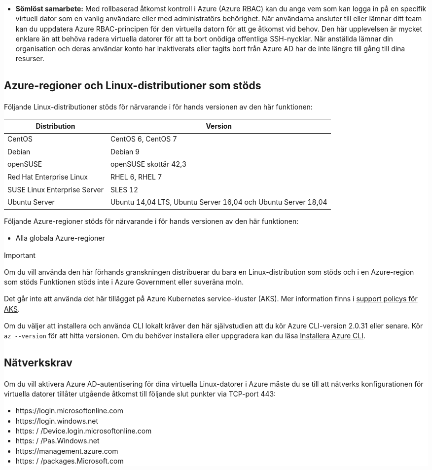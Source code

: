 - **Sömlöst samarbete:** Med rollbaserad åtkomst kontroll i Azure (Azure RBAC) kan du ange vem som kan logga in på en specifik virtuell dator som en vanlig användare eller med administratörs behörighet. När användarna ansluter till eller lämnar ditt team kan du uppdatera Azure RBAC-principen för den virtuella datorn för att ge åtkomst vid behov. Den här upplevelsen är mycket enklare än att behöva radera virtuella datorer för att ta bort onödiga offentliga SSH-nycklar. När anställda lämnar din organisation och deras användar konto har inaktiverats eller tagits bort från Azure AD har de inte längre till gång till dina resurser.

## <a name="supported-azure-regions-and-linux-distributions"></a>Azure-regioner och Linux-distributioner som stöds

Följande Linux-distributioner stöds för närvarande i för hands versionen av den här funktionen:

| Distribution | Version |
| --- | --- |
| CentOS | CentOS 6, CentOS 7 |
| Debian | Debian 9 |
| openSUSE | openSUSE skottår 42,3 |
| Red Hat Enterprise Linux | RHEL 6, RHEL 7 | 
| SUSE Linux Enterprise Server | SLES 12 |
| Ubuntu Server | Ubuntu 14,04 LTS, Ubuntu Server 16,04 och Ubuntu Server 18,04 |


Följande Azure-regioner stöds för närvarande i för hands versionen av den här funktionen:

- Alla globala Azure-regioner

>[!IMPORTANT]
> Om du vill använda den här förhands granskningen distribuerar du bara en Linux-distribution som stöds och i en Azure-region som stöds Funktionen stöds inte i Azure Government eller suveräna moln.
>
> Det går inte att använda det här tillägget på Azure Kubernetes service-kluster (AKS). Mer information finns i [support policys för AKS](../../aks/support-policies.md).


Om du väljer att installera och använda CLI lokalt kräver den här självstudien att du kör Azure CLI-version 2.0.31 eller senare. Kör `az --version` för att hitta versionen. Om du behöver installera eller uppgradera kan du läsa [Installera Azure CLI]( /cli/azure/install-azure-cli).

## <a name="network-requirements"></a>Nätverkskrav

Om du vill aktivera Azure AD-autentisering för dina virtuella Linux-datorer i Azure måste du se till att nätverks konfigurationen för virtuella datorer tillåter utgående åtkomst till följande slut punkter via TCP-port 443:

* https:\//login.microsoftonline.com
* https:\//login.windows.net
* https: \/ /Device.login.microsoftonline.com
* https: \/ /Pas.Windows.net
* https:\//management.azure.com
* https: \/ /packages.Microsoft.com
